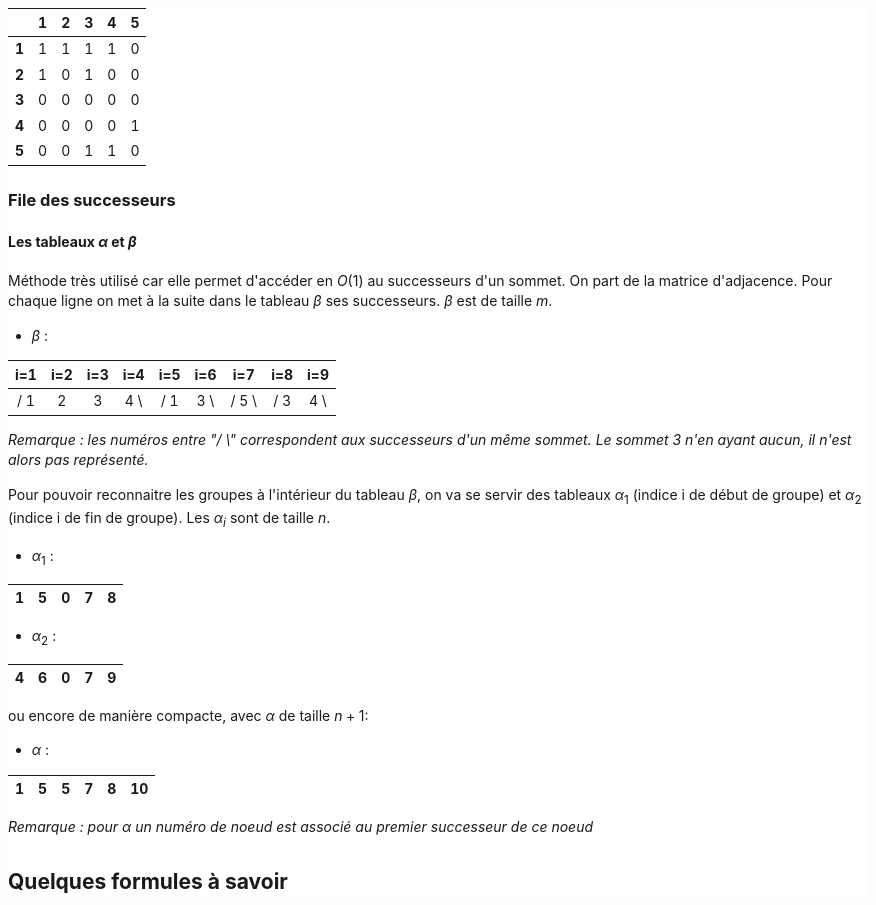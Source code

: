 |      | 1     | 2     | 3     | 4     | 5     |
| :---: | :---: | :---: | :---: | :---: | :---: |
| **1** | 1     | 1     | 1     | 1     | 0     |
| **2** | 1     | 0     | 1     | 0     | 0     |
| **3** | 0     | 0     | 0     | 0     | 0     |
| **4** | 0     | 0     | 0     | 0     | 1     |
| **5** | 0     | 0     | 1     | 1     | 0     |

### File des successeurs

####  Les tableaux $\alpha$ et $\beta$
Méthode très utilisé car elle permet d'accéder en $O(1)$ au successeurs d'un sommet.
On part de la matrice d'adjacence. Pour chaque ligne on met à la suite dans le tableau
$\beta$ ses successeurs. $\beta$ est de taille $m$.  

* $\beta$ :

| i=1     | i=2     | i=3     | i=4     | i=5     |  i=6     |  i=7     | i=8     |  i=9     |
| :---: | :---: | :---: | :---: | :---: | :---: | :---: | :---: | :---: |
| / 1     | 2     | 3     | 4 \     | / 1     | 3 \     | / 5 \     | / 3     | 4 \     |
*Remarque : les numéros entre "/ \\" correspondent aux successeurs d'un même sommet.
Le sommet 3 n'en ayant aucun, il n'est alors pas représenté.*

Pour pouvoir reconnaitre les groupes à l'intérieur du tableau $\beta$, on va se servir des tableaux $\alpha_1$ (indice i de début de groupe) et $\alpha_2$ (indice i de fin de groupe). Les $\alpha_i$ sont de taille $n$.

* $\alpha_1$ :

|  1  |  5  |  0  |  7  |  8  |
| :-: | :-: | :-: | :-: | :-: |

* $\alpha_2$ :

|  4  |  6  |  0  |  7  |  9  |
| :-: | :-: | :-: | :-: | :-: |

ou encore de manière compacte, avec $\alpha$ de taille $n+1$:

* $\alpha$ :

|  1  |  5  |  5  |  7  |  8  |  10  |
| :-: | :-: | :-: | :-: | :-: | :-: |

*Remarque : pour $\alpha$ un numéro de noeud est associé au premier successeur de ce noeud*


## Quelques formules à savoir
